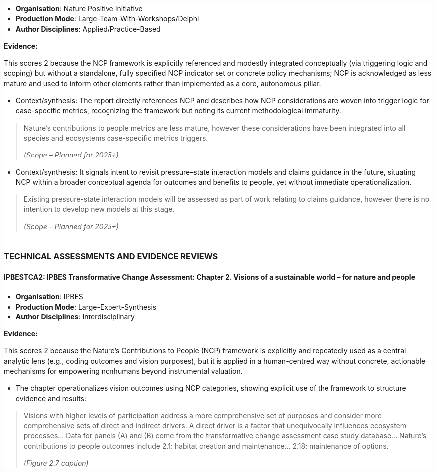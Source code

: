 - **Organisation**: Nature Positive Initiative
- **Production Mode**: Large-Team-With-Workshops/Delphi
- **Author Disciplines**: Applied/Practice-Based

**Evidence:**

This scores 2 because the NCP framework is explicitly referenced and modestly integrated conceptually (via triggering logic and scoping) but without a standalone, fully specified NCP indicator set or concrete policy mechanisms; NCP is acknowledged as less mature and used to inform other elements rather than implemented as a core, autonomous pillar.

- Context/synthesis: The report directly references NCP and describes how NCP considerations are woven into trigger logic for case-specific metrics, recognizing the framework but noting its current methodological immaturity. 

> Nature’s contributions to people metrics are less mature, however these considerations have been integrated into all species and ecosystems case-specific metrics triggers.
>
> *(Scope – Planned for 2025+)*


- Context/synthesis: It signals intent to revisit pressure–state interaction models and claims guidance in the future, situating NCP within a broader conceptual agenda for outcomes and benefits to people, yet without immediate operationalization. 

> Existing pressure-state interaction models will be assessed as part of work relating to claims guidance, however there is no intention to develop new models at this stage.
>
> *(Scope – Planned for 2025+)*



---

### TECHNICAL ASSESSMENTS AND EVIDENCE REVIEWS

#### IPBESTCA2: IPBES Transformative Change Assessment: Chapter 2. Visions of a sustainable world – for nature and people

- **Organisation**: IPBES
- **Production Mode**: Large-Expert-Synthesis
- **Author Disciplines**: Interdisciplinary

**Evidence:**

This scores 2 because the Nature’s Contributions to People (NCP) framework is explicitly and repeatedly used as a central analytic lens (e.g., coding outcomes and vision purposes), but it is applied in a human-centred way without concrete, actionable mechanisms for empowering nonhumans beyond instrumental valuation.

- The chapter operationalizes vision outcomes using NCP categories, showing explicit use of the framework to structure evidence and results: 

> Visions with higher levels of participation address a more comprehensive set of purposes and consider more comprehensive sets of direct and indirect drivers. A direct driver is a factor that unequivocally influences ecosystem processes... Data for panels (A) and (B) come from the transformative change assessment case study database... Nature’s contributions to people outcomes include 2.1: habitat creation and maintenance... 2.18: maintenance of options.
>
> *(Figure 2.7 caption)*
